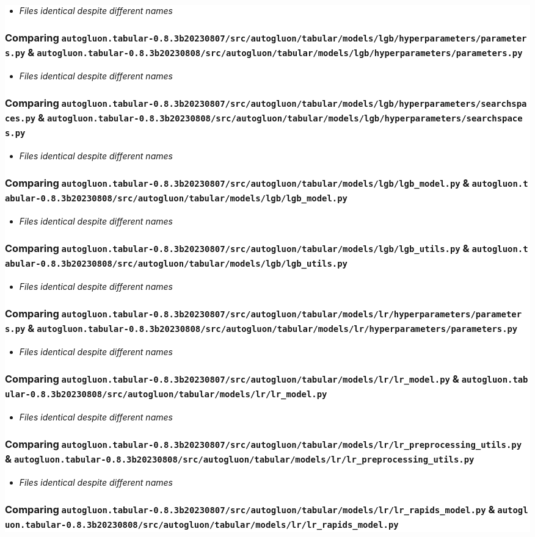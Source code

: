  * *Files identical despite different names*

### Comparing `autogluon.tabular-0.8.3b20230807/src/autogluon/tabular/models/lgb/hyperparameters/parameters.py` & `autogluon.tabular-0.8.3b20230808/src/autogluon/tabular/models/lgb/hyperparameters/parameters.py`

 * *Files identical despite different names*

### Comparing `autogluon.tabular-0.8.3b20230807/src/autogluon/tabular/models/lgb/hyperparameters/searchspaces.py` & `autogluon.tabular-0.8.3b20230808/src/autogluon/tabular/models/lgb/hyperparameters/searchspaces.py`

 * *Files identical despite different names*

### Comparing `autogluon.tabular-0.8.3b20230807/src/autogluon/tabular/models/lgb/lgb_model.py` & `autogluon.tabular-0.8.3b20230808/src/autogluon/tabular/models/lgb/lgb_model.py`

 * *Files identical despite different names*

### Comparing `autogluon.tabular-0.8.3b20230807/src/autogluon/tabular/models/lgb/lgb_utils.py` & `autogluon.tabular-0.8.3b20230808/src/autogluon/tabular/models/lgb/lgb_utils.py`

 * *Files identical despite different names*

### Comparing `autogluon.tabular-0.8.3b20230807/src/autogluon/tabular/models/lr/hyperparameters/parameters.py` & `autogluon.tabular-0.8.3b20230808/src/autogluon/tabular/models/lr/hyperparameters/parameters.py`

 * *Files identical despite different names*

### Comparing `autogluon.tabular-0.8.3b20230807/src/autogluon/tabular/models/lr/lr_model.py` & `autogluon.tabular-0.8.3b20230808/src/autogluon/tabular/models/lr/lr_model.py`

 * *Files identical despite different names*

### Comparing `autogluon.tabular-0.8.3b20230807/src/autogluon/tabular/models/lr/lr_preprocessing_utils.py` & `autogluon.tabular-0.8.3b20230808/src/autogluon/tabular/models/lr/lr_preprocessing_utils.py`

 * *Files identical despite different names*

### Comparing `autogluon.tabular-0.8.3b20230807/src/autogluon/tabular/models/lr/lr_rapids_model.py` & `autogluon.tabular-0.8.3b20230808/src/autogluon/tabular/models/lr/lr_rapids_model.py`
